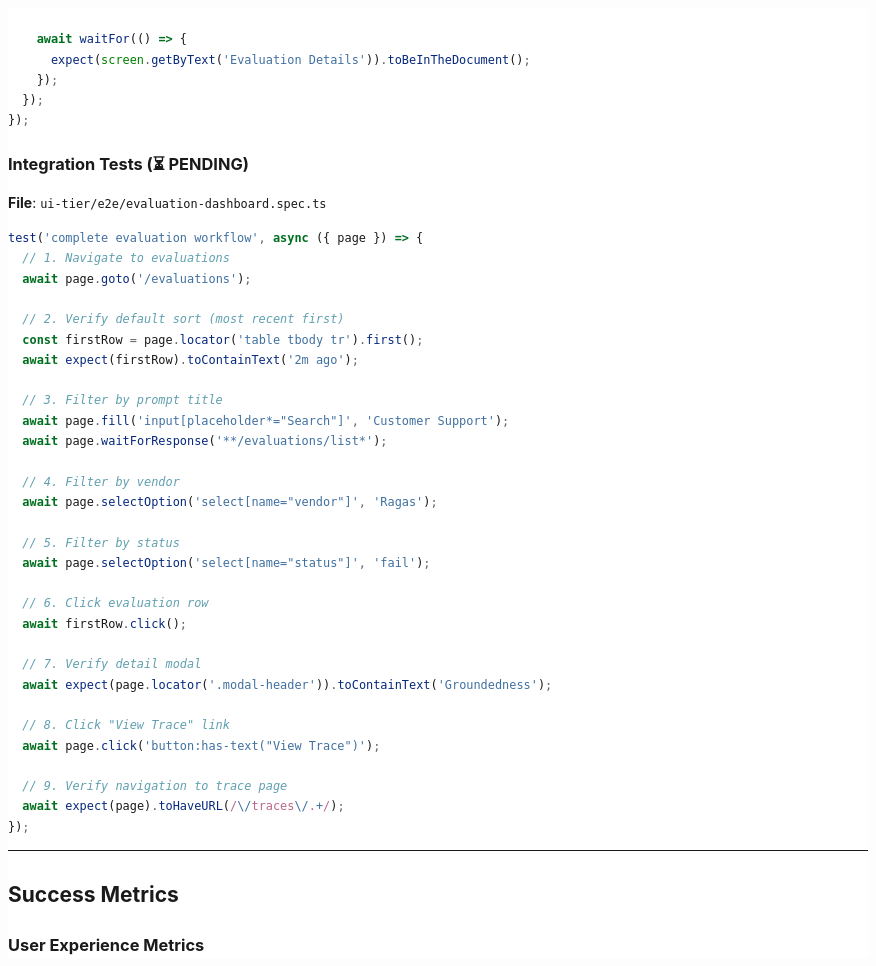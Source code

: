 ```typescript

    await waitFor(() => {
      expect(screen.getByText('Evaluation Details')).toBeInTheDocument();
    });
  });
});
```

### Integration Tests (⏳ PENDING)

**File**: `ui-tier/e2e/evaluation-dashboard.spec.ts`

```typescript
test('complete evaluation workflow', async ({ page }) => {
  // 1. Navigate to evaluations
  await page.goto('/evaluations');

  // 2. Verify default sort (most recent first)
  const firstRow = page.locator('table tbody tr').first();
  await expect(firstRow).toContainText('2m ago');

  // 3. Filter by prompt title
  await page.fill('input[placeholder*="Search"]', 'Customer Support');
  await page.waitForResponse('**/evaluations/list*');

  // 4. Filter by vendor
  await page.selectOption('select[name="vendor"]', 'Ragas');

  // 5. Filter by status
  await page.selectOption('select[name="status"]', 'fail');

  // 6. Click evaluation row
  await firstRow.click();

  // 7. Verify detail modal
  await expect(page.locator('.modal-header')).toContainText('Groundedness');

  // 8. Click "View Trace" link
  await page.click('button:has-text("View Trace")');

  // 9. Verify navigation to trace page
  await expect(page).toHaveURL(/\/traces\/.+/);
});
```

---

## Success Metrics

### User Experience Metrics

